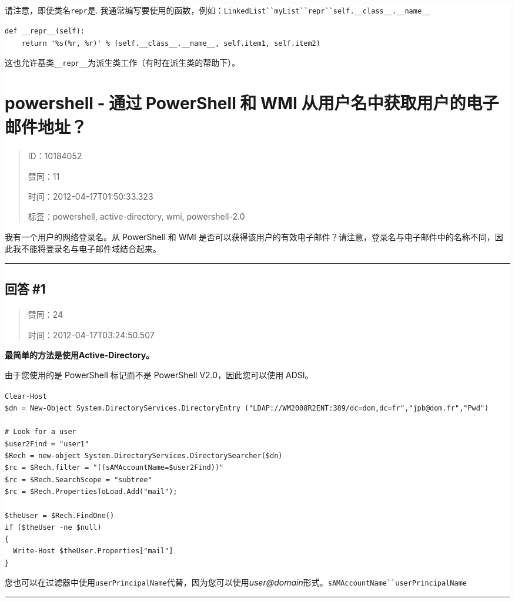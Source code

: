 请注意，即使类名`repr`是. 我通常编写要使用的函数，例如：`LinkedList``myList``repr``self.__class__.__name__`

```
def __repr__(self):
    return '%s(%r, %r)' % (self.__class__.__name__, self.item1, self.item2) 
```

这也允许基类`__repr__`为派生类工作（有时在派生类的帮助下）。

# powershell - 通过 PowerShell 和 WMI 从用户名中获取用户的电子邮件地址？

> ID：10184052
> 
> 赞同：11
> 
> 时间：2012-04-17T01:50:33.323
> 
> 标签：powershell, active-directory, wmi, powershell-2.0

我有一个用户的网络登录名。从 PowerShell 和 WMI 是否可以获得该用户的有效电子邮件？请注意，登录名与电子邮件中的名称不同，因此我不能将登录名与电子邮件域结合起来。

* * *

## 回答 #1

> 赞同：24
> 
> 时间：2012-04-17T03:24:50.507

**最简单的方法是使用Active-Directory。**

由于您使用的是 PowerShell 标记而不是 PowerShell V2.0，因此您可以使用 ADSI。

```
Clear-Host
$dn = New-Object System.DirectoryServices.DirectoryEntry ("LDAP://WM2008R2ENT:389/dc=dom,dc=fr","jpb@dom.fr","Pwd")

# Look for a user
$user2Find = "user1"
$Rech = new-object System.DirectoryServices.DirectorySearcher($dn)
$rc = $Rech.filter = "((sAMAccountName=$user2Find))"
$rc = $Rech.SearchScope = "subtree"
$rc = $Rech.PropertiesToLoad.Add("mail");

$theUser = $Rech.FindOne()
if ($theUser -ne $null)
{
  Write-Host $theUser.Properties["mail"]
} 
```

您也可以在过滤器中使用`userPrincipalName`代替，因为您可以使用*user@domain*形式。`sAMAccountName``userPrincipalName`

 ** * *
